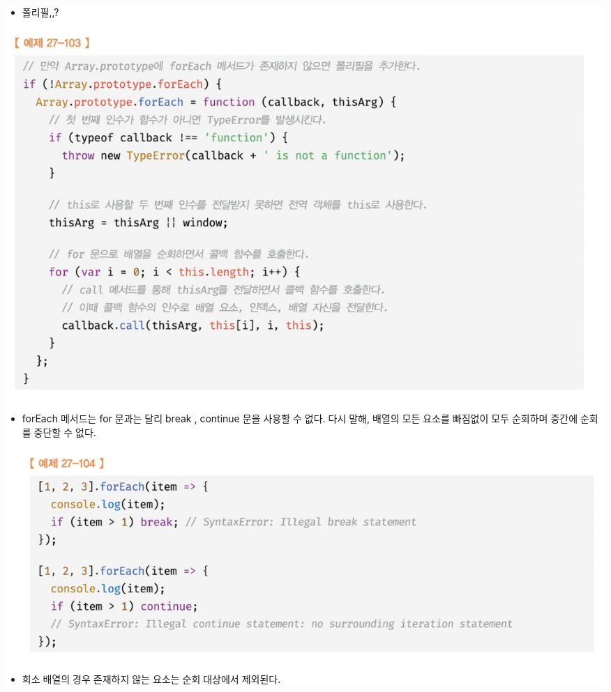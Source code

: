 - 폴리필,,?

![Untitled](27%20%E1%84%87%E1%85%A2%E1%84%8B%E1%85%A7%E1%86%AF%20101dd2e1270c4b2b8c1f8147c29014f2/Untitled%2064.png)

- forEach 메서드는 for 문과는 달리 break , continue 문을 사용할 수 없다. 다시 말해, 배열의 모든 요소를 빠짐없이 모두 순회하며 중간에 순회를 중단할 수 없다.
    
    ![Untitled](27%20%E1%84%87%E1%85%A2%E1%84%8B%E1%85%A7%E1%86%AF%20101dd2e1270c4b2b8c1f8147c29014f2/Untitled%2065.png)
    
- 희소 배열의 경우 존재하지 않는 요소는 순회 대상에서 제외된다.
    